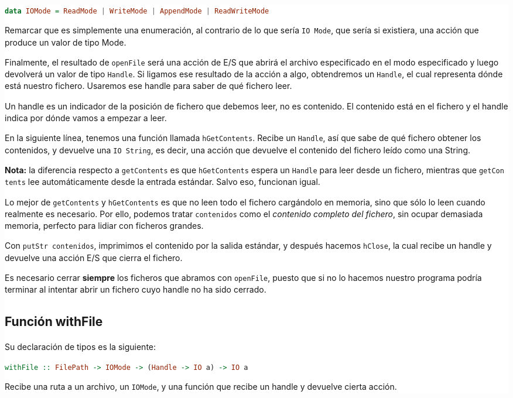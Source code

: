 ```haskell
data IOMode = ReadMode | WriteMode | AppendMode | ReadWriteMode
```

Remarcar que es simplemente una enumeración, al contrario de lo que sería `IO Mode`, que sería si 
existiera, una acción que produce un valor de tipo Mode.

Finalmente, el resultado de `openFile` será una acción de E/S que abrirá el archivo especificado en el 
modo especificado y luego devolverá un valor de tipo `Handle`. Si ligamos ese resultado de la acción a 
algo, obtendremos un `Handle`, el cual representa dónde está nuestro fichero. Usaremos ese handle para 
saber de qué fichero leer.

Un handle es un indicador de la posición de fichero que debemos leer, no es contenido. El contenido está 
en el fichero y el handle indica por dónde vamos a empezar a leer.

En la siguiente línea, tenemos una función llamada `hGetContents`. Recibe un `Handle`, así que sabe de qué 
fichero obtener los contenidos, y devuelve una `IO String`, es decir, una acción que devuelve el contenido 
del fichero leído como una String.

**Nota:** la diferencia respecto a `getContents` es que `hGetContents` espera un `Handle` para leer desde 
un fichero, mientras que `getContents` lee automáticamente desde la entrada estándar. Salvo eso, funcionan 
igual.

Lo mejor de `getContents` y `hGetContents` es que no leen todo el fichero cargándolo en memoria, sino que 
sólo lo leen cuando realmente es necesario. Por ello, podemos tratar `contenidos` como el *contenido 
completo del fichero*, sin ocupar demasiada memoria, perfecto para lidiar con ficheros grandes.

Con `putStr contenidos`, imprimimos el contenido por la salida estándar, y después hacemos `hClose`, la 
cual recibe un handle y devuelve una acción E/S que cierra el fichero.

Es necesario cerrar **siempre** los ficheros
que abramos con `openFile`, puesto que si no lo hacemos nuestro programa podría terminar al intentar abrir 
un fichero cuyo handle no ha sido cerrado.

## Función withFile ##

Su declaración de tipos es la siguiente:

```haskell
withFile :: FilePath -> IOMode -> (Handle -> IO a) -> IO a
```

Recibe una ruta a un archivo, un `IOMode`, y una función que recibe un handle y devuelve cierta acción. 
